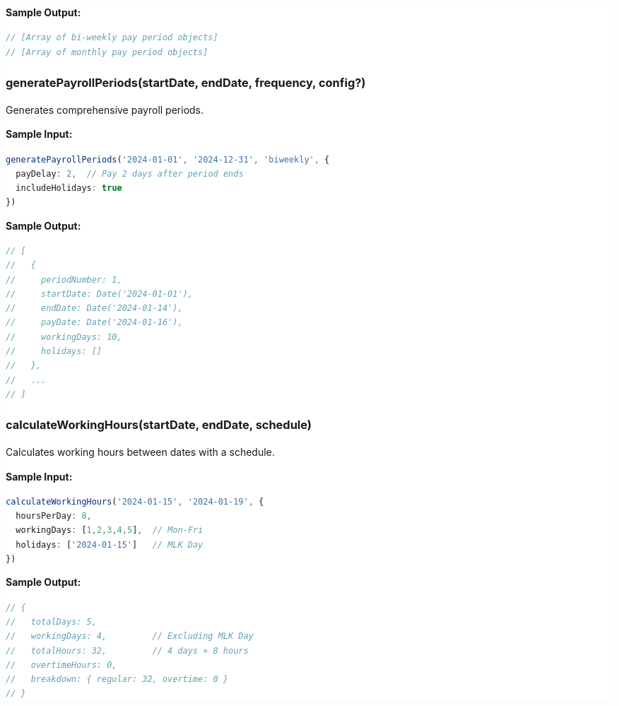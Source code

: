 **Sample Output:**
```typescript
// [Array of bi-weekly pay period objects]
// [Array of monthly pay period objects]
```

### generatePayrollPeriods(startDate, endDate, frequency, config?)
Generates comprehensive payroll periods.

**Sample Input:**
```typescript
generatePayrollPeriods('2024-01-01', '2024-12-31', 'biweekly', {
  payDelay: 2,  // Pay 2 days after period ends
  includeHolidays: true
})
```

**Sample Output:**
```typescript
// [
//   {
//     periodNumber: 1,
//     startDate: Date('2024-01-01'),
//     endDate: Date('2024-01-14'),
//     payDate: Date('2024-01-16'),
//     workingDays: 10,
//     holidays: []
//   },
//   ...
// ]
```

### calculateWorkingHours(startDate, endDate, schedule)
Calculates working hours between dates with a schedule.

**Sample Input:**
```typescript
calculateWorkingHours('2024-01-15', '2024-01-19', {
  hoursPerDay: 8,
  workingDays: [1,2,3,4,5],  // Mon-Fri
  holidays: ['2024-01-15']   // MLK Day
})
```

**Sample Output:**
```typescript
// {
//   totalDays: 5,
//   workingDays: 4,         // Excluding MLK Day
//   totalHours: 32,         // 4 days × 8 hours
//   overtimeHours: 0,
//   breakdown: { regular: 32, overtime: 0 }
// }
```
